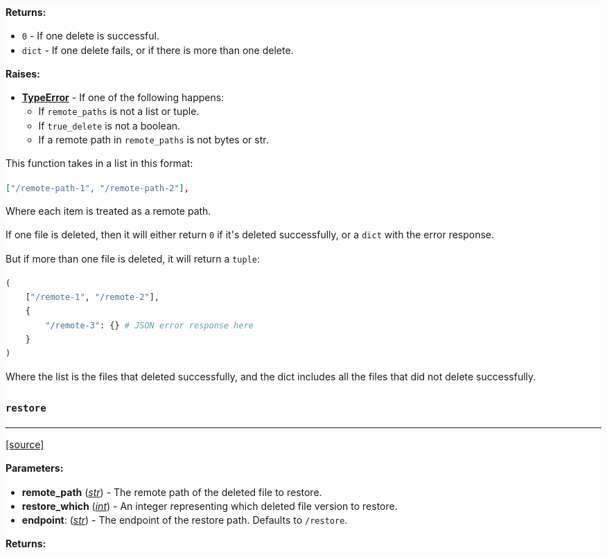 **Returns:**

- `0` - If one delete is successful.
- `dict` - If one delete fails, or if there is more than one delete.

**Raises:**

- [**TypeError**](https://docs.python.org/3/library/exceptions.html#TypeError) - If one of the following happens:
    * If `remote_paths` is not a list or tuple.
    * If `true_delete` is not a boolean.
    * If a remote path in `remote_paths` is not bytes or str.


This function takes in a list in this format:
```json
["/remote-path-1", "/remote-path-2"],
```

Where each item is treated as a remote path.

If one file is deleted, then it will either return `0` if it's deleted successfully, or a `dict`
with the error response.

But if more than one file is deleted, it will return a `tuple`:
```python
(
    ["/remote-1", "/remote-2"], 
    {
        "/remote-3": {} # JSON error response here
    }
)
```

Where the list is the files that deleted successfully, and the dict includes all the files that did not
delete successfully.

### `restore`

---

[[source]](https://github.com/NewGuy103/syncServer/blob/accc19e29af8e712ebcf52405c9ea4545dcb355d/client/interface.py#L166)

**Parameters:**

- **remote_path** ([_str_](https://docs.python.org/3/library/functions.html#str)) - The remote path of the
    deleted file to restore.
- **restore_which** ([_int_](https://docs.python.org/3/library/functions.html#int)) - An integer representing
    which deleted file version to restore.
- **endpoint**: ([_str_](https://docs.python.org/3/library/functions.html#str)) - The endpoint of the restore path.
    Defaults to `/restore`.

**Returns:**
